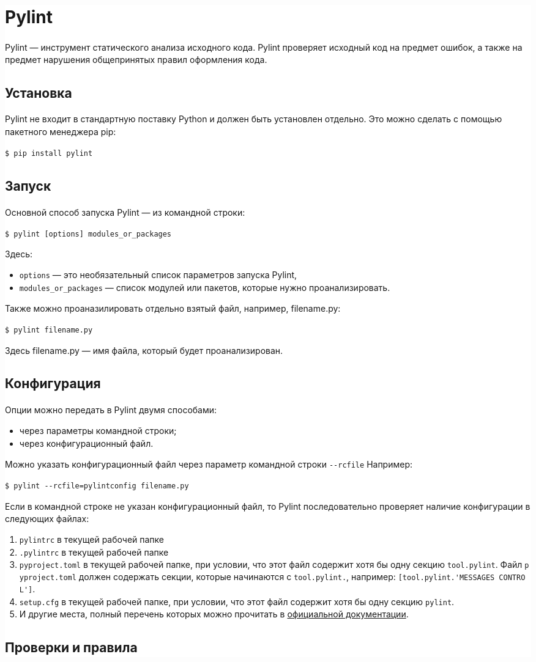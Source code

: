 # Pylint

Pylint — инструмент статического анализа исходного кода. Pylint проверяет исходный код на предмет ошибок, а также на предмет нарушения общепринятых правил оформления кода. 

## Установка 

Pylint не входит в стандартную поставку Python и должен быть установлен отдельно. Это можно сделать с помощью пакетного менеджера pip:

    $ pip install pylint

## Запуск

Основной способ запуска Pylint — из командной строки:

    $ pylint [options] modules_or_packages

Здесь:

* ```options``` — это необязательный список параметров запуска Pylint, 
* ```modules_or_packages``` — список модулей или пакетов, которые нужно проанализировать. 

Также можно проаназилировать отдельно взятый файл, например, filename.py:

    $ pylint filename.py

Здесь filename.py — имя файла, который будет проанализирован. 

## Конфигурация

Опции можно передать в Pylint двумя способами:
* через параметры командной строки;
* через конфигурационный файл.

Можно указать конфигурационный файл через параметр командной строки ```--rcfile``` Например:

    $ pylint --rcfile=pylintconfig filename.py

Если в командной строке не указан конфигурационный файл, то Pylint последовательно проверяет наличие конфигурации в следующих файлах:

1. ```pylintrc``` в текущей рабочей папке
2. ```.pylintrc``` в текущей рабочей папке
3. ```pyproject.toml``` в текущей рабочей папке, при условии, что этот файл содержит хотя бы одну секцию ```tool.pylint```. Файл ```pyproject.toml``` должен содержать секции, которые начинаются с ```tool.pylint.```, например: ```[tool.pylint.'MESSAGES CONTROL']```. 
4. ```setup.cfg``` в текущей рабочей папке, при условии, что этот файл содержит хотя бы одну секцию ```pylint```.
5. И другие места, полный перечень которых можно прочитать в [официальной документации](https://pylint.pycqa.org/en/latest/user_guide/usage/run.html#command-line-options). 

## Проверки и правила
